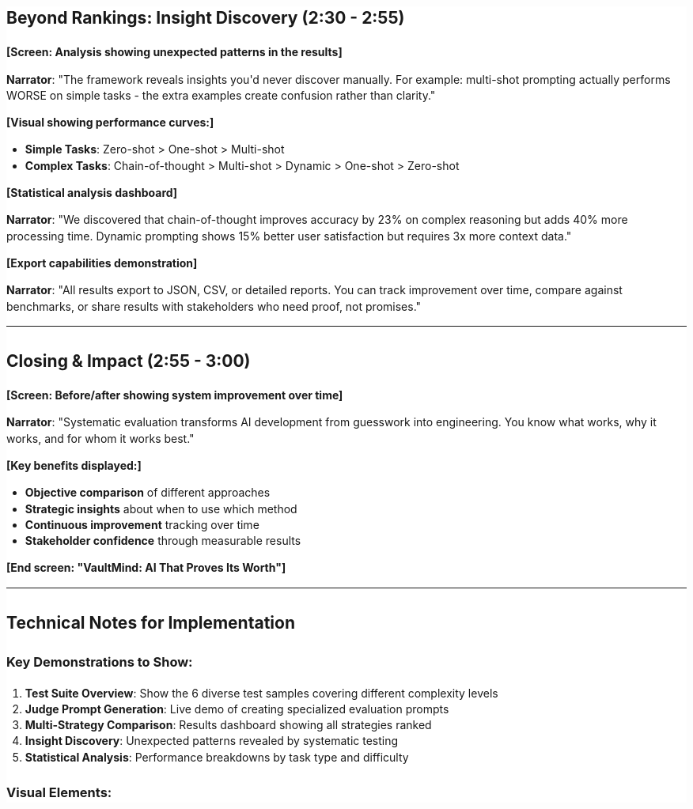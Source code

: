 
## Beyond Rankings: Insight Discovery (2:30 - 2:55)

**[Screen: Analysis showing unexpected patterns in the results]**

**Narrator**: "The framework reveals insights you'd never discover manually. For example: multi-shot prompting actually performs WORSE on simple tasks - the extra examples create confusion rather than clarity."

**[Visual showing performance curves:]**
- **Simple Tasks**: Zero-shot > One-shot > Multi-shot
- **Complex Tasks**: Chain-of-thought > Multi-shot > Dynamic > One-shot > Zero-shot

**[Statistical analysis dashboard]**

**Narrator**: "We discovered that chain-of-thought improves accuracy by 23% on complex reasoning but adds 40% more processing time. Dynamic prompting shows 15% better user satisfaction but requires 3x more context data."

**[Export capabilities demonstration]**

**Narrator**: "All results export to JSON, CSV, or detailed reports. You can track improvement over time, compare against benchmarks, or share results with stakeholders who need proof, not promises."

---

## Closing & Impact (2:55 - 3:00)

**[Screen: Before/after showing system improvement over time]**

**Narrator**: "Systematic evaluation transforms AI development from guesswork into engineering. You know what works, why it works, and for whom it works best."

**[Key benefits displayed:]**
- **Objective comparison** of different approaches
- **Strategic insights** about when to use which method
- **Continuous improvement** tracking over time
- **Stakeholder confidence** through measurable results

**[End screen: "VaultMind: AI That Proves Its Worth"]**

---

## Technical Notes for Implementation

### Key Demonstrations to Show:

1. **Test Suite Overview**: Show the 6 diverse test samples covering different complexity levels
2. **Judge Prompt Generation**: Live demo of creating specialized evaluation prompts
3. **Multi-Strategy Comparison**: Results dashboard showing all strategies ranked
4. **Insight Discovery**: Unexpected patterns revealed by systematic testing
5. **Statistical Analysis**: Performance breakdowns by task type and difficulty

### Visual Elements:
